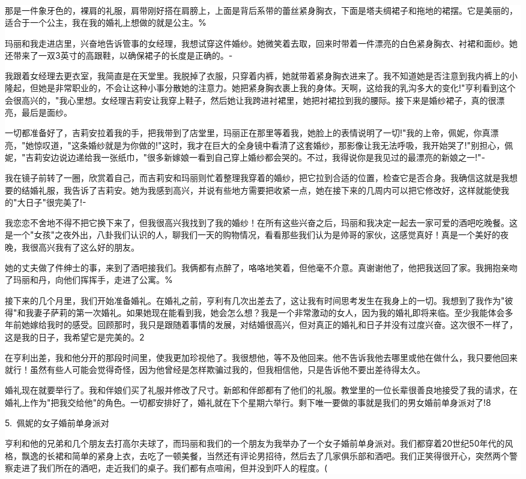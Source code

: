 



那是一件象牙色的，裸肩的礼服，肩带刚好搭在肩膀上，上面是背后系带的蕾丝紧身胸衣，下面是塔夫绸裙子和拖地的裙摆。它是美丽的，适合于一个公主，我在我的婚礼上想做的就是公主。%





玛丽和我走进店里，兴奋地告诉管事的女经理，我想试穿这件婚纱。她微笑着去取，回来时带着一件漂亮的白色紧身胸衣、衬裙和面纱。她还带来了一双3英寸的高跟鞋，以确保裙子的长度是正确的。-





我跟着女经理去更衣室，我简直是在天堂里。我脱掉了衣服，只穿着内裤，她就带着紧身胸衣进来了。我不知道她是否注意到我内裤上的小隆起，但她是非常职业的，不会让这种小事分散她的注意力。她把紧身胸衣裹上我的身体。天啊，这给我的乳沟多大的变化!"亨利看到这个会很高兴的，"我心里想。女经理吉莉安让我穿上鞋子，然后她让我跨进衬裙里，她把衬裙拉到我的腰际。接下来是婚纱裙子，真的很漂亮，最后是面纱。



一切都准备好了，吉莉安拉着我的手，把我带到了店堂里，玛丽正在那里等着我，她脸上的表情说明了一切!"我的上帝，佩妮，你真漂亮，"她惊叹道，"这条婚纱就是为你做的!"这时，我才在巨大的全身镜中看清了这套婚纱，那影像让我无法呼吸，我开始哭了!"别担心，佩妮，"吉莉安边说边递给我一张纸巾，"很多新嫁娘一看到自己穿上婚纱都会哭的。不过，我得说你是我见过的最漂亮的新娘之一!"-





我在镜子前转了一圈，欣赏着自己，而吉莉安和玛丽则忙着整理我穿着的婚纱，把它拉到合适的位置，检查它是否合身。我确信这就是我想要的结婚礼服，我告诉了吉莉安。她为我感到高兴，并说有些地方需要把收紧一点，她在接下来的几周内可以把它修改好，这样就能使我的"大日子"很完美了!-





我恋恋不舍地不得不把它换下来了，但我很高兴我找到了我的婚纱！在所有这些兴奋之后，玛丽和我决定一起去一家可爱的酒吧吃晚餐。这是一个"女孩"之夜外出，八卦我们认识的人，聊我们一天的购物情况，看看那些我们认为是帅哥的家伙，这感觉真好！真是一个美好的夜晚，我很高兴我有了这么好的朋友。





她的丈夫做了件绅士的事，来到了酒吧接我们。我俩都有点醉了，咯咯地笑着，但他毫不介意。真谢谢他了，他把我送回了家。我拥抱亲吻了玛丽和丹，向他们挥挥手，走进了公寓。%





接下来的几个月里，我们开始准备婚礼。在婚礼之前，亨利有几次出差去了，这让我有时间思考发生在我身上的一切。我想到了我作为"彼得"和我妻子萨莉的第一次婚礼。如果她现在能看到我，她会怎么想？我是一个非常激动的女人，因为我的婚礼即将来临。至少我能体会多年前她嫁给我时的感受。回顾那时，我只是跟随着事情的发展，对结婚很高兴，但对真正的婚礼和日子并没有过度兴奋。这次很不一样了，这是我的日子，我希望它是完美的。2



在亨利出差，我和他分开的那段时间里，使我更加珍视他了。我很想他，等不及他回来。他不告诉我他去哪里或他在做什么，我只要他回来就行！虽然有些人可能会觉得奇怪，因为他曾经是怎样欺骗过我的，但我相信他，只是告诉他不要出差待得太久。





婚礼现在就要举行了。我和伴娘们买了礼服并修改了尺寸。新郎和伴郎都有了他们的礼服。教堂里的一位长辈很善良地接受了我的请求，在婚礼上作为"把我交给他"的角色。一切都安排好了，婚礼就在下个星期六举行。剩下唯一要做的事就是我们的男女婚前单身派对了!8





5.  佩妮的女子婚前单身派对



亨利和他的兄弟和几个朋友去打高尔夫球了，而玛丽和我们的一个朋友为我举办了一个女子婚前单身派对。我们都穿着20世纪50年代的风格，飘逸的长裙和简单的紧身上衣，去吃了一顿美餐，当然还有评论男招待，然后去了几家俱乐部和酒吧。我们正笑得很开心，突然两个警察走进了我们所在的酒吧，走近我们的桌子。我们都有点喧闹，但并没到吓人的程度。(
